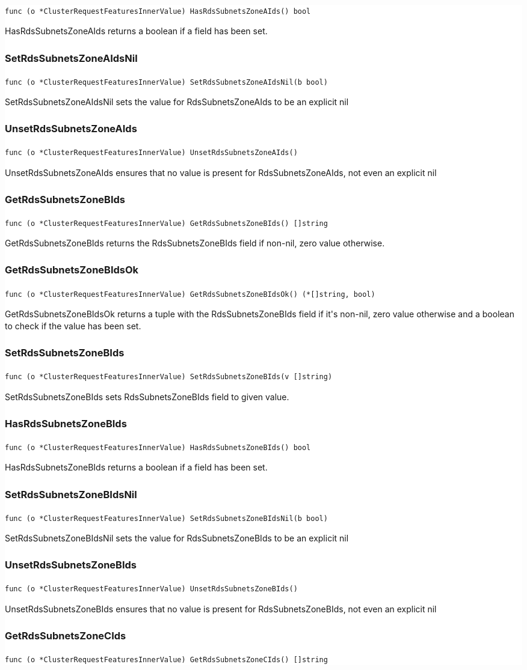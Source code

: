 `func (o *ClusterRequestFeaturesInnerValue) HasRdsSubnetsZoneAIds() bool`

HasRdsSubnetsZoneAIds returns a boolean if a field has been set.

### SetRdsSubnetsZoneAIdsNil

`func (o *ClusterRequestFeaturesInnerValue) SetRdsSubnetsZoneAIdsNil(b bool)`

 SetRdsSubnetsZoneAIdsNil sets the value for RdsSubnetsZoneAIds to be an explicit nil

### UnsetRdsSubnetsZoneAIds
`func (o *ClusterRequestFeaturesInnerValue) UnsetRdsSubnetsZoneAIds()`

UnsetRdsSubnetsZoneAIds ensures that no value is present for RdsSubnetsZoneAIds, not even an explicit nil
### GetRdsSubnetsZoneBIds

`func (o *ClusterRequestFeaturesInnerValue) GetRdsSubnetsZoneBIds() []string`

GetRdsSubnetsZoneBIds returns the RdsSubnetsZoneBIds field if non-nil, zero value otherwise.

### GetRdsSubnetsZoneBIdsOk

`func (o *ClusterRequestFeaturesInnerValue) GetRdsSubnetsZoneBIdsOk() (*[]string, bool)`

GetRdsSubnetsZoneBIdsOk returns a tuple with the RdsSubnetsZoneBIds field if it's non-nil, zero value otherwise
and a boolean to check if the value has been set.

### SetRdsSubnetsZoneBIds

`func (o *ClusterRequestFeaturesInnerValue) SetRdsSubnetsZoneBIds(v []string)`

SetRdsSubnetsZoneBIds sets RdsSubnetsZoneBIds field to given value.

### HasRdsSubnetsZoneBIds

`func (o *ClusterRequestFeaturesInnerValue) HasRdsSubnetsZoneBIds() bool`

HasRdsSubnetsZoneBIds returns a boolean if a field has been set.

### SetRdsSubnetsZoneBIdsNil

`func (o *ClusterRequestFeaturesInnerValue) SetRdsSubnetsZoneBIdsNil(b bool)`

 SetRdsSubnetsZoneBIdsNil sets the value for RdsSubnetsZoneBIds to be an explicit nil

### UnsetRdsSubnetsZoneBIds
`func (o *ClusterRequestFeaturesInnerValue) UnsetRdsSubnetsZoneBIds()`

UnsetRdsSubnetsZoneBIds ensures that no value is present for RdsSubnetsZoneBIds, not even an explicit nil
### GetRdsSubnetsZoneCIds

`func (o *ClusterRequestFeaturesInnerValue) GetRdsSubnetsZoneCIds() []string`

